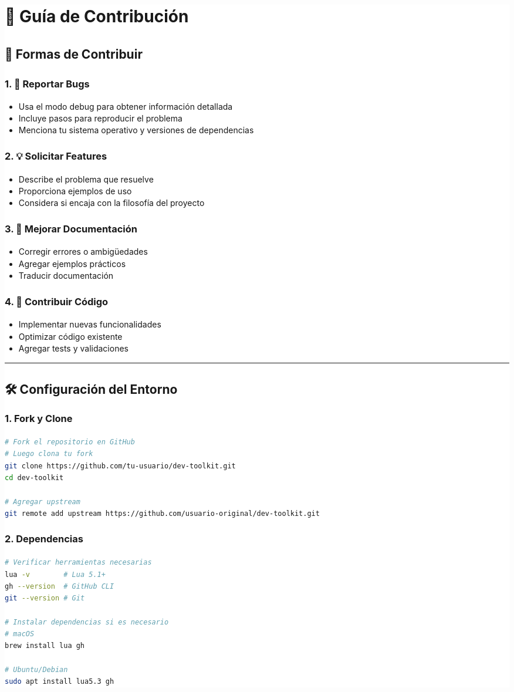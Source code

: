 # 🤝 Guía de Contribución

## 🎯 Formas de Contribuir

### 1. 🐛 Reportar Bugs
- Usa el modo debug para obtener información detallada
- Incluye pasos para reproducir el problema
- Menciona tu sistema operativo y versiones de dependencias

### 2. 💡 Solicitar Features
- Describe el problema que resuelve
- Proporciona ejemplos de uso
- Considera si encaja con la filosofía del proyecto

### 3. 📝 Mejorar Documentación
- Corregir errores o ambigüedades
- Agregar ejemplos prácticos
- Traducir documentación

### 4. 🔧 Contribuir Código
- Implementar nuevas funcionalidades
- Optimizar código existente
- Agregar tests y validaciones

---

## 🛠 Configuración del Entorno

### 1. Fork y Clone

```bash
# Fork el repositorio en GitHub
# Luego clona tu fork
git clone https://github.com/tu-usuario/dev-toolkit.git
cd dev-toolkit

# Agregar upstream
git remote add upstream https://github.com/usuario-original/dev-toolkit.git
```

### 2. Dependencias

```bash
# Verificar herramientas necesarias
lua -v        # Lua 5.1+
gh --version  # GitHub CLI
git --version # Git

# Instalar dependencias si es necesario
# macOS
brew install lua gh

# Ubuntu/Debian
sudo apt install lua5.3 gh
```
